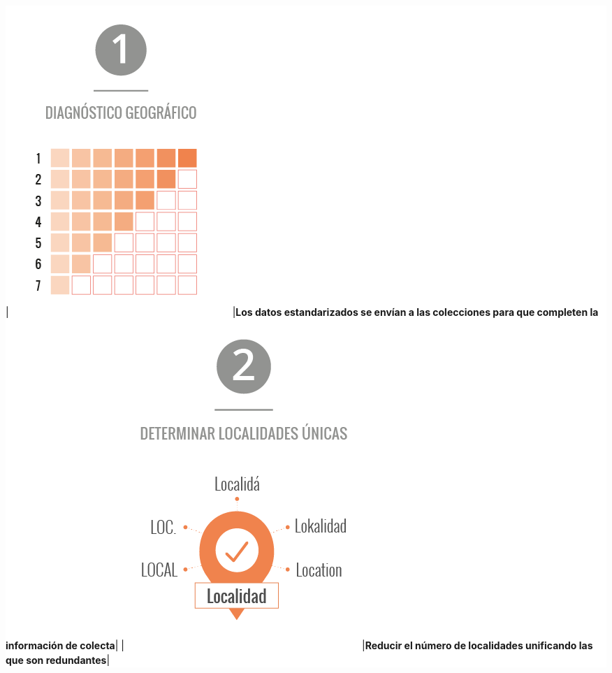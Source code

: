 |![](/comunidad/proyectos/nacionales/colombiabio/imagenes/pais-megadiverso/geo-1b.png)|<b>Los datos estandarizados se envían a las colecciones para que completen la información de colecta</b>|
|![](/comunidad/proyectos/nacionales/colombiabio/imagenes/pais-megadiverso/geo-2b.png)|<b>Reducir el número de localidades unificando las que son redundantes</b>|
